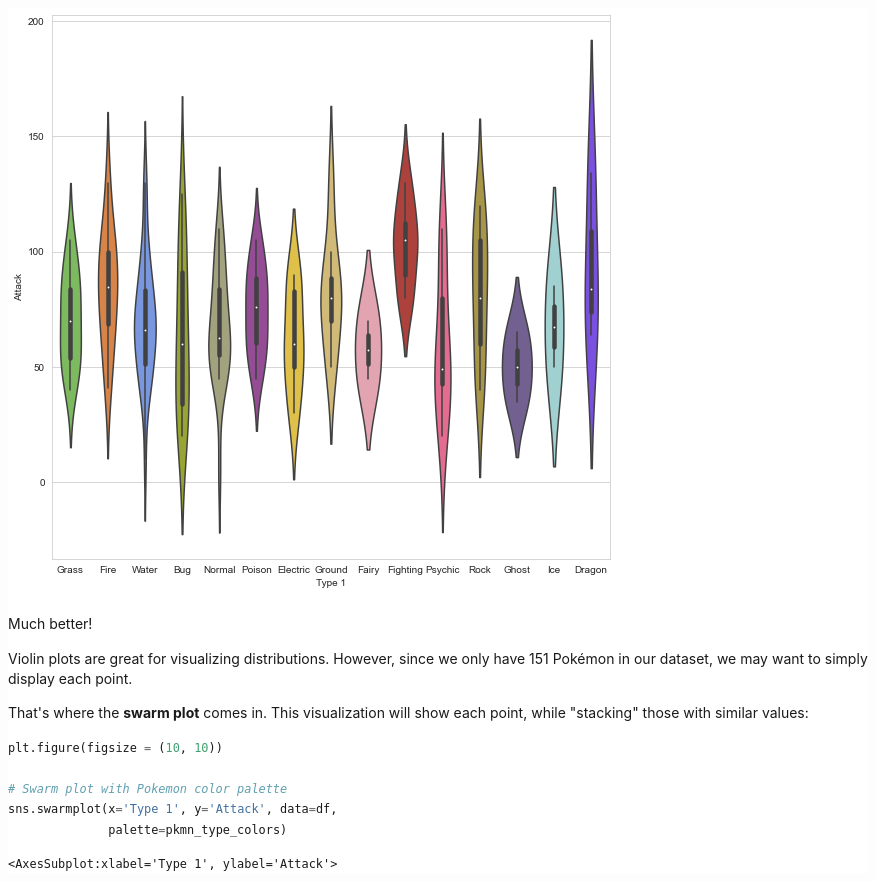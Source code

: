 ![png](04%20-%20The%20Ultimate%20Python%20Seaborn%20Tutorial_files/04%20-%20The%20Ultimate%20Python%20Seaborn%20Tutorial_34_1.png)
    


Much better!

Violin plots are great for visualizing distributions. However, since we only have 151 Pokémon in our dataset, we may want to simply display each point.

That's where the **swarm plot** comes in. This visualization will show each point, while "stacking" those with similar values:


```python
plt.figure(figsize = (10, 10))

# Swarm plot with Pokemon color palette
sns.swarmplot(x='Type 1', y='Attack', data=df, 
              palette=pkmn_type_colors)
```




    <AxesSubplot:xlabel='Type 1', ylabel='Attack'>


